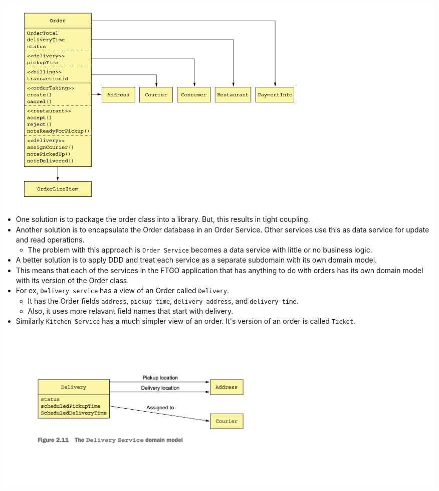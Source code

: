<img src="images/god_classes.png" height=400 width=600>


- One solution is to package the order class into a library. But, this results in tight coupling.
- Another solution is to encapsulate the Order database in an Order Service. Other services use this as data service for 
  update and read operations.
  - The problem with this approach is `Order Service` becomes a data service with little or no business logic.
- A better solution is to apply DDD and treat each service as a separate subdomain with its own domain model.
- This means that each of the services in the FTGO application that has anything to do with orders has its own 
  domain model with its version of the Order class.
- For ex, `Delivery service` has a view of an Order called `Delivery`. 
  - It has the Order fields `address`, `pickup time`, `delivery address`, and `delivery time`.
  - Also, it uses more relavant field names that start with delivery.
- Similarly `Kitchen Service` has a much simpler view of an order. It's version of an order is called `Ticket`.
  
<img src="images/delivery_service_domain_model.png" height=300 width=500>